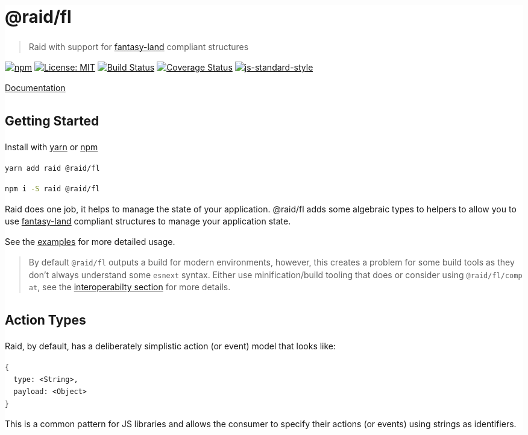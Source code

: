 
# @raid/fl

> Raid with support for [fantasy-land](https://github.com/fantasyland/fantasy-land) compliant structures

[![npm](https://img.shields.io/npm/v/@raid/fl.svg?style=flat)](https://www.npmjs.com/package/@raid/fl)
[![License: MIT](https://img.shields.io/badge/License-MIT-yellow.svg)](https://opensource.org/licenses/MIT)
[![Build Status](https://travis-ci.org/mattstyles/raid.svg?branch=master)](https://travis-ci.org/mattstyles/raid)
[![Coverage Status](https://coveralls.io/repos/mattstyles/raid/badge.svg?branch=master&service=github)](https://coveralls.io/github/mattstyles/raid?branch=master)
[![js-standard-style](https://img.shields.io/badge/code%20style-standard-brightgreen.svg)](http://standardjs.com/)

[Documentation](https://mattstyles.github.io/raid/)

## Getting Started

Install with [yarn](https://yarnpkg.com) or [npm](https://npmjs.com)

```sh
yarn add raid @raid/fl
```

```sh
npm i -S raid @raid/fl
```

Raid does one job, it helps to manage the state of your application. @raid/fl adds some algebraic types to helpers to allow you to use [fantasy-land](https://github.com/fantasyland/fantasy-land) compliant structures to manage your application state.

See the [examples](https://github.com/mattstyles/raid/tree/master/packages/examples/examples) for more detailed usage.

> By default `@raid/fl` outputs a build for modern environments, however, this creates a problem for some build tools as they don’t always understand some `esnext` syntax. Either use minification/build tooling that does or consider using `@raid/fl/compat`, see the [interoperabilty section](https://github.com/mattstyles/raid/tree/master/packages/raid-fl#interoperability) for more details.

## Action Types

Raid, by default, has a deliberately simplistic action (or event) model that looks like:

```
{
  type: <String>,
  payload: <Object>
}
```

This is a common pattern for JS libraries and allows the consumer to specify their actions (or events) using strings as identifiers.

